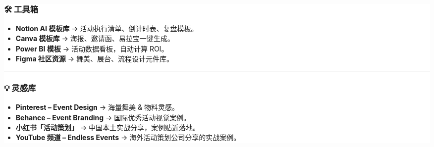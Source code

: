 
### 🛠️ 工具箱
- **Notion AI 模板库** → 活动执行清单、倒计时表、复盘模板。  
- **Canva 模板库** → 海报、邀请函、易拉宝一键生成。  
- **Power BI 模板** → 活动数据看板，自动计算 ROI。  
- **Figma 社区资源** → 舞美、展台、流程设计元件库。  

---

### 💡 灵感库
- **Pinterest – Event Design** → 海量舞美 & 物料灵感。  
- **Behance – Event Branding** → 国际优秀活动视觉案例。  
- **小红书「活动策划」** → 中国本土实战分享，案例贴近落地。  
- **YouTube 频道 – Endless Events** → 海外活动策划公司分享的实战案例。  